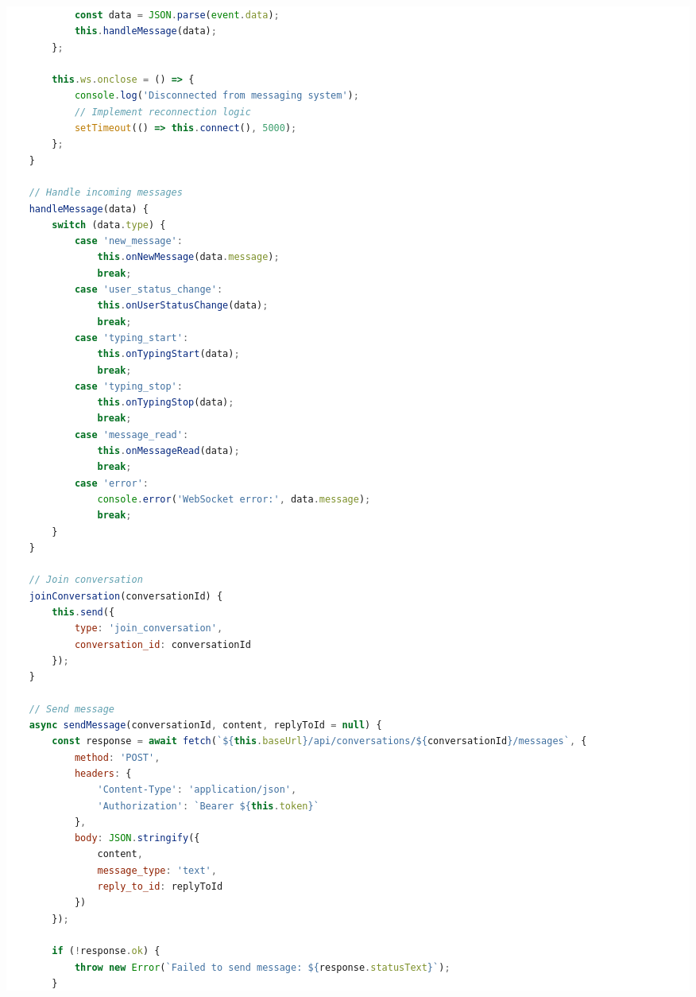 ```javascript
            const data = JSON.parse(event.data);
            this.handleMessage(data);
        };
        
        this.ws.onclose = () => {
            console.log('Disconnected from messaging system');
            // Implement reconnection logic
            setTimeout(() => this.connect(), 5000);
        };
    }

    // Handle incoming messages
    handleMessage(data) {
        switch (data.type) {
            case 'new_message':
                this.onNewMessage(data.message);
                break;
            case 'user_status_change':
                this.onUserStatusChange(data);
                break;
            case 'typing_start':
                this.onTypingStart(data);
                break;
            case 'typing_stop':
                this.onTypingStop(data);
                break;
            case 'message_read':
                this.onMessageRead(data);
                break;
            case 'error':
                console.error('WebSocket error:', data.message);
                break;
        }
    }

    // Join conversation
    joinConversation(conversationId) {
        this.send({
            type: 'join_conversation',
            conversation_id: conversationId
        });
    }

    // Send message
    async sendMessage(conversationId, content, replyToId = null) {
        const response = await fetch(`${this.baseUrl}/api/conversations/${conversationId}/messages`, {
            method: 'POST',
            headers: {
                'Content-Type': 'application/json',
                'Authorization': `Bearer ${this.token}`
            },
            body: JSON.stringify({
                content,
                message_type: 'text',
                reply_to_id: replyToId
            })
        });

        if (!response.ok) {
            throw new Error(`Failed to send message: ${response.statusText}`);
        }

```